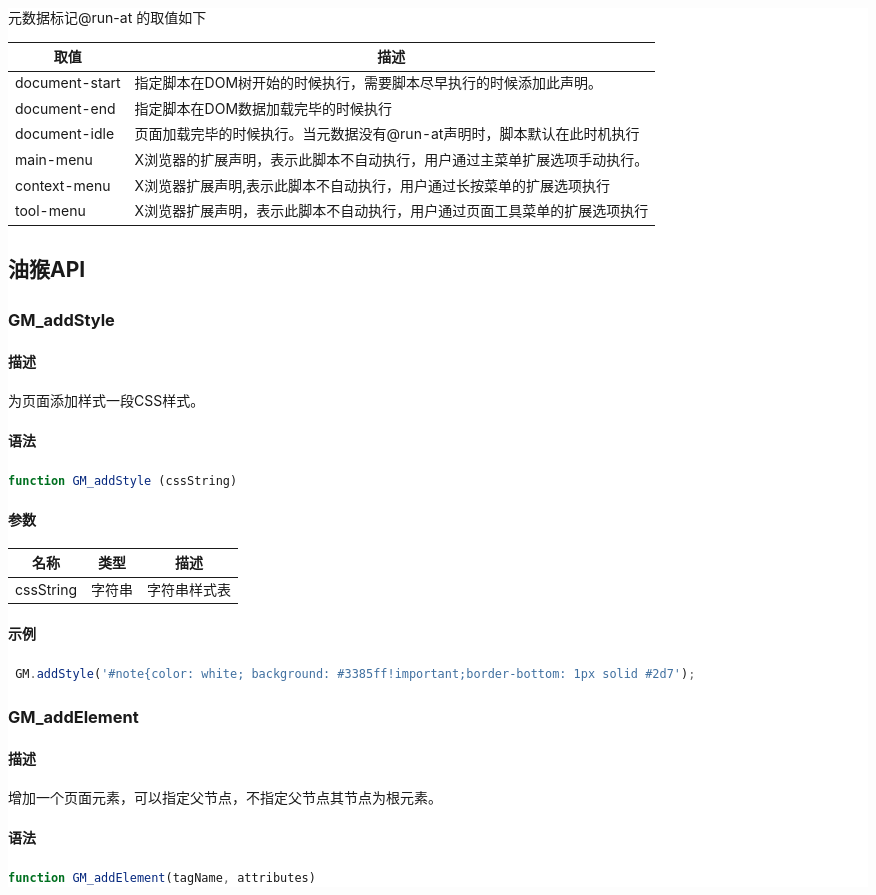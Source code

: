 元数据标记@run-at 的取值如下

| 取值           | 描述                                                         |
| -------------- | ------------------------------------------------------------ |
| document-start | 指定脚本在DOM树开始的时候执行，需要脚本尽早执行的时候添加此声明。 |
| document-end   | 指定脚本在DOM数据加载完毕的时候执行                          |
| document-idle  | 页面加载完毕的时候执行。当元数据没有@run-at声明时，脚本默认在此时机执行 |
| main-menu      | X浏览器的扩展声明，表示此脚本不自动执行，用户通过主菜单扩展选项手动执行。 |
| context-menu   | X浏览器扩展声明,表示此脚本不自动执行，用户通过长按菜单的扩展选项执行 |
| tool-menu      | X浏览器扩展声明，表示此脚本不自动执行，用户通过页面工具菜单的扩展选项执行 |



## 油猴API 


### GM_addStyle

#### 描述

为页面添加样式一段CSS样式。

#### 语法

```javascript
function GM_addStyle (cssString)
```

#### 参数

| 名称      | 类型   | 描述         |
| --------- | ------ | ------------ |
| cssString | 字符串 | 字符串样式表 |



#### 示例


```javascript
 GM.addStyle('#note{color: white; background: #3385ff!important;border-bottom: 1px solid #2d7');
```


### GM_addElement

#### 描述

增加一个页面元素，可以指定父节点，不指定父节点其节点为根元素。

#### 语法

```javascript
function GM_addElement(tagName, attributes)
```
